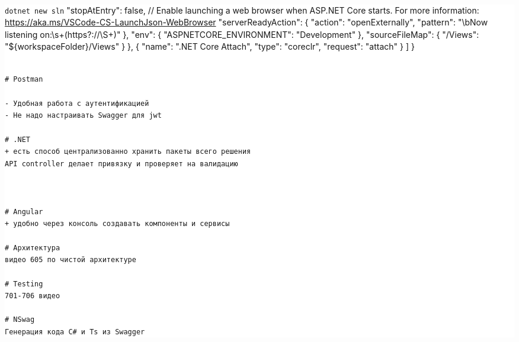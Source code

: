 ```dotnet new sln```
            "stopAtEntry": false,
            // Enable launching a web browser when ASP.NET Core starts. For more information: https://aka.ms/VSCode-CS-LaunchJson-WebBrowser
            "serverReadyAction": {
                "action": "openExternally",
                "pattern": "\\bNow listening on:\\s+(https?://\\S+)"
            },
            "env": {
                "ASPNETCORE_ENVIRONMENT": "Development"
            },
            "sourceFileMap": {
                "/Views": "${workspaceFolder}/Views"
            }
        },
        {
            "name": ".NET Core Attach",
            "type": "coreclr",
            "request": "attach"
        }
    ]
}
```

# Postman 

- Удобная работа с аутентификацией
- Не надо настраивать Swagger для jwt

# .NET
+ есть способ централизованно хранить пакеты всего решения
API controller делает привязку и проверяет на валидацию



# Angular
+ удобно через консоль создавать компоненты и сервисы

# Архитектура
видео 605 по чистой архитектуре

# Testing
701-706 видео

# NSwag
Генерация кода С# и Ts из Swagger
